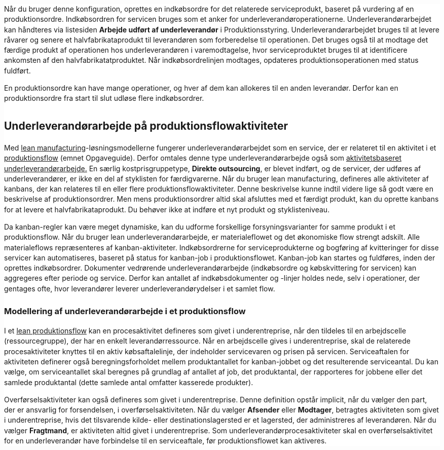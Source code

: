 Når du bruger denne konfiguration, oprettes en indkøbsordre for det relaterede serviceprodukt, baseret på vurdering af en produktionsordre. Indkøbsordren for servicen bruges som et anker for underleverandøroperationerne. Underleverandørarbejdet kan håndteres via listesiden **Arbejde udført af underleverandør** i Produktionsstyring. Underleverandørarbejdet bruges til at levere råvarer og senere et halvfabrikataprodukt til leverandøren som forberedelse til operationen. Det bruges også til at modtage det færdige produkt af operationen hos underleverandøren i varemodtagelse, hvor serviceproduktet bruges til at identificere ankomsten af den halvfabrikatatproduktet. Når indkøbsordrelinjen modtages, opdateres produktionsoperationen med status fuldført.  

En produktionsordre kan have mange operationer, og hver af dem kan allokeres til en anden leverandør. Derfor kan en produktionsordre fra start til slut udløse flere indkøbsordrer.

## <a name="subcontracting-of-production-flow-activities"></a>Underleverandørarbejde på produktionsflowaktiviteter
Med [lean manufacturing](lean-manufacturing-overview.md)-løsningsmodellerne fungerer underleverandørarbejdet som en service, der er relateret til en aktivitet i et [produktionsflow](http://ax.help.dynamics.com/en/wiki/create-a-production-flow-version/) (emnet Opgaveguide). Derfor omtales denne type underleverandørarbejde også som [aktivitetsbaseret underleverandørarbejde.](activity-based-subcontracting.md) En særlig kostprisgruppetype, **Direkte outsourcing**, er blevet indført, og de servicer, der udføres af underleverandører, er ikke en del af styklisten for færdigvarerne. Når du bruger lean manufacturing, defineres alle aktiviteter af kanbans, der kan relateres til en eller flere produktionsflowaktiviteter. Denne beskrivelse kunne indtil videre lige så godt være en beskrivelse af produktionsordrer. Men mens produktionsordrer altid skal afsluttes med et færdigt produkt, kan du oprette kanbans for at levere et halvfabrikataprodukt. Du behøver ikke at indføre et nyt produkt og styklisteniveau.  

Da kanban-regler kan være meget dynamiske, kan du udforme forskellige forsyningsvarianter for samme produkt i et produktionsflow. Når du bruger lean underleverandørarbejde, er materialeflowet og det økonomiske flow strengt adskilt. Alle materialeflows repræsenteres af kanban-aktiviteter. Indkøbsordrerne for serviceprodukterne og bogføring af kvitteringer for disse servicer kan automatiseres, baseret på status for kanban-job i produktionsflowet. Kanban-job kan startes og fuldføres, inden der oprettes indkøbsordrer. Dokumenter vedrørende underleverandørarbejde (indkøbsordre og købskvittering for servicen) kan aggregeres efter periode og service. Derfor kan antallet af indkøbsdokumenter og -linjer holdes nede, selv i operationer, der gentages ofte, hvor leverandører leverer underleverandørydelser i et samlet flow.

### <a name="modeling-subcontracting-in-a-production-flow"></a>Modellering af underleverandørarbejde i et produktionsflow

I et [lean produktionsflow](lean-manufacturing-modeling-lean-organization.md) kan en procesaktivitet defineres som givet i underentreprise, når den tildeles til en arbejdscelle (ressourcegruppe), der har en enkelt leverandørressource. Når en arbejdscelle gives i underentreprise, skal de relaterede procesaktiviteter knyttes til en aktiv købsaftalelinje, der indeholder servicevaren og prisen på servicen. Serviceaftalen for aktiviteten definerer også beregningsforholdet mellem produktantallet for kanban-jobbet og det resulterende serviceantal. Du kan vælge, om serviceantallet skal beregnes på grundlag af antallet af job, det produktantal, der rapporteres for jobbene eller det samlede produktantal (dette samlede antal omfatter kasserede produkter).  

Overførselsaktiviteter kan også defineres som givet i underentreprise. Denne definition opstår implicit, når du vælger den part, der er ansvarlig for forsendelsen, i overførselsaktiviteten. Når du vælger **Afsender** eller **Modtager**, betragtes aktiviteten som givet i underentreprise, hvis det tilsvarende kilde- eller destinationslagersted er et lagersted, der administreres af leverandøren. Når du vælger **Fragtmand**, er aktiviteten altid givet i underentreprise. Som underleverandørprocesaktiviteter skal en overførselsaktivitet for en underleverandør have forbindelse til en serviceaftale, før produktionsflowet kan aktiveres.
